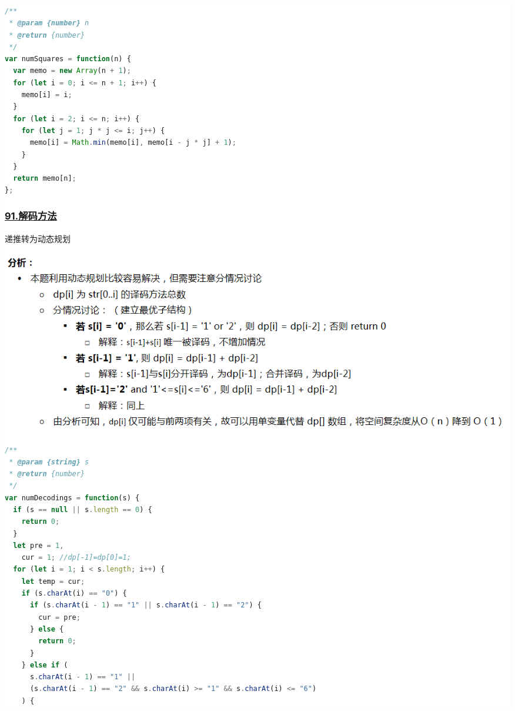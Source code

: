 ```js
/**
 * @param {number} n
 * @return {number}
 */
var numSquares = function(n) {
  var memo = new Array(n + 1);
  for (let i = 0; i <= n + 1; i++) {
    memo[i] = i;
  }
  for (let i = 2; i <= n; i++) {
    for (let j = 1; j * j <= i; j++) {
      memo[i] = Math.min(memo[i], memo[i - j * j] + 1);
    }
  }
  return memo[n];
};
```

### [91.解码方法](https://leetcode-cn.com/problems/decode-ways/)

递推转为动态规划

![递推转为动态规划](/images/algorithm-leetcode-91-numDecoding.png)

```js
/**
 * @param {string} s
 * @return {number}
 */
var numDecodings = function(s) {
  if (s == null || s.length == 0) {
    return 0;
  }
  let pre = 1,
    cur = 1; //dp[-1]=dp[0]=1;
  for (let i = 1; i < s.length; i++) {
    let temp = cur;
    if (s.charAt(i) == "0") {
      if (s.charAt(i - 1) == "1" || s.charAt(i - 1) == "2") {
        cur = pre;
      } else {
        return 0;
      }
    } else if (
      s.charAt(i - 1) == "1" ||
      (s.charAt(i - 1) == "2" && s.charAt(i) >= "1" && s.charAt(i) <= "6")
    ) {
```